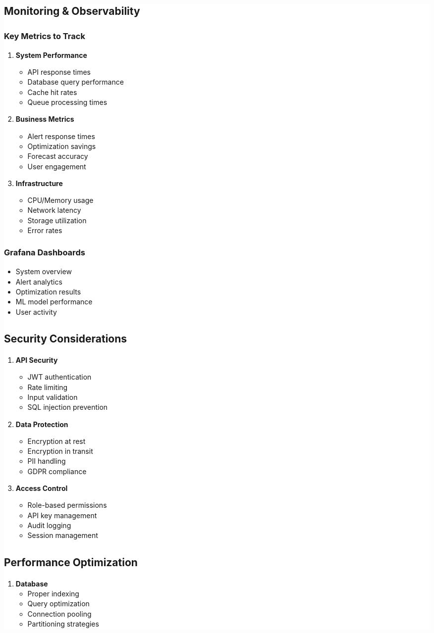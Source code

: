 ## Monitoring & Observability

### Key Metrics to Track
1. **System Performance**
   - API response times
   - Database query performance
   - Cache hit rates
   - Queue processing times

2. **Business Metrics**
   - Alert response times
   - Optimization savings
   - Forecast accuracy
   - User engagement

3. **Infrastructure**
   - CPU/Memory usage
   - Network latency
   - Storage utilization
   - Error rates

### Grafana Dashboards
- System overview
- Alert analytics
- Optimization results
- ML model performance
- User activity

## Security Considerations

1. **API Security**
   - JWT authentication
   - Rate limiting
   - Input validation
   - SQL injection prevention

2. **Data Protection**
   - Encryption at rest
   - Encryption in transit
   - PII handling
   - GDPR compliance

3. **Access Control**
   - Role-based permissions
   - API key management
   - Audit logging
   - Session management

## Performance Optimization

1. **Database**
   - Proper indexing
   - Query optimization
   - Connection pooling
   - Partitioning strategies
